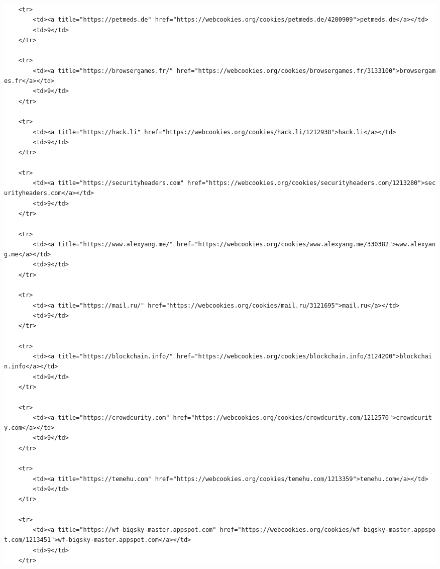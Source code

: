 		<tr>
			<td><a title="https://petmeds.de" href="https://webcookies.org/cookies/petmeds.de/4200909">petmeds.de</a></td>
			<td>9</td>
		</tr>
	
		<tr>
			<td><a title="https://browsergames.fr/" href="https://webcookies.org/cookies/browsergames.fr/3133100">browsergames.fr</a></td>
			<td>9</td>
		</tr>
	
		<tr>
			<td><a title="https://hack.li" href="https://webcookies.org/cookies/hack.li/1212938">hack.li</a></td>
			<td>9</td>
		</tr>
	
		<tr>
			<td><a title="https://securityheaders.com" href="https://webcookies.org/cookies/securityheaders.com/1213280">securityheaders.com</a></td>
			<td>9</td>
		</tr>
	
		<tr>
			<td><a title="https://www.alexyang.me/" href="https://webcookies.org/cookies/www.alexyang.me/330382">www.alexyang.me</a></td>
			<td>9</td>
		</tr>
	
		<tr>
			<td><a title="https://mail.ru/" href="https://webcookies.org/cookies/mail.ru/3121695">mail.ru</a></td>
			<td>9</td>
		</tr>
	
		<tr>
			<td><a title="https://blockchain.info/" href="https://webcookies.org/cookies/blockchain.info/3124200">blockchain.info</a></td>
			<td>9</td>
		</tr>
	
		<tr>
			<td><a title="https://crowdcurity.com" href="https://webcookies.org/cookies/crowdcurity.com/1212570">crowdcurity.com</a></td>
			<td>9</td>
		</tr>
	
		<tr>
			<td><a title="https://temehu.com" href="https://webcookies.org/cookies/temehu.com/1213359">temehu.com</a></td>
			<td>9</td>
		</tr>
	
		<tr>
			<td><a title="https://wf-bigsky-master.appspot.com" href="https://webcookies.org/cookies/wf-bigsky-master.appspot.com/1213451">wf-bigsky-master.appspot.com</a></td>
			<td>9</td>
		</tr>
	